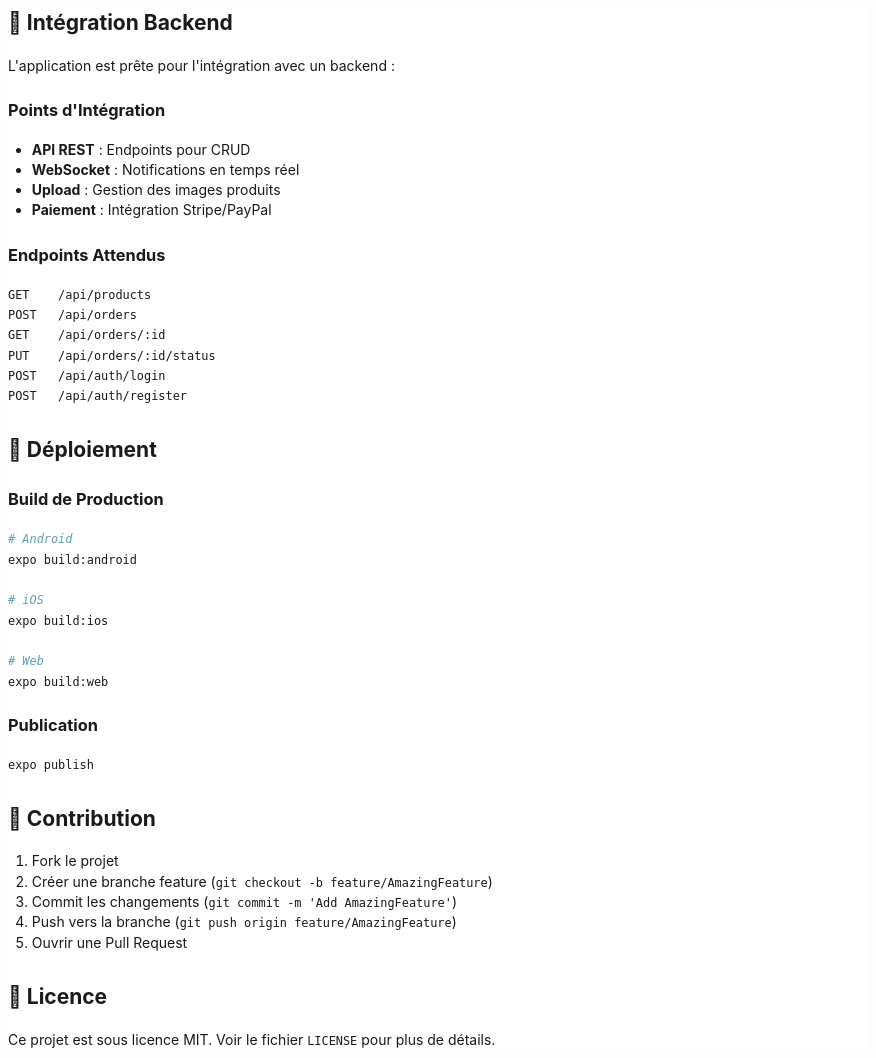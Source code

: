## 🔄 Intégration Backend

L'application est prête pour l'intégration avec un backend :

### Points d'Intégration
- **API REST** : Endpoints pour CRUD
- **WebSocket** : Notifications en temps réel
- **Upload** : Gestion des images produits
- **Paiement** : Intégration Stripe/PayPal

### Endpoints Attendus
```
GET    /api/products
POST   /api/orders
GET    /api/orders/:id
PUT    /api/orders/:id/status
POST   /api/auth/login
POST   /api/auth/register
```

## 🚀 Déploiement

### Build de Production
```bash
# Android
expo build:android

# iOS
expo build:ios

# Web
expo build:web
```

### Publication
```bash
expo publish
```

## 🤝 Contribution

1. Fork le projet
2. Créer une branche feature (`git checkout -b feature/AmazingFeature`)
3. Commit les changements (`git commit -m 'Add AmazingFeature'`)
4. Push vers la branche (`git push origin feature/AmazingFeature`)
5. Ouvrir une Pull Request

## 📄 Licence

Ce projet est sous licence MIT. Voir le fichier `LICENSE` pour plus de détails.
